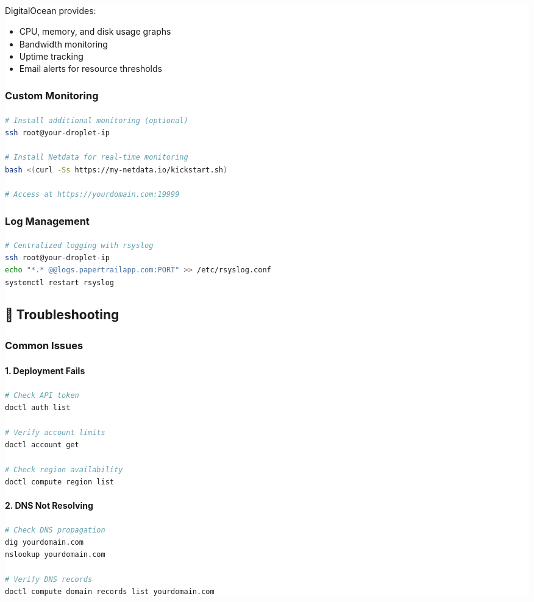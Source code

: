 DigitalOcean provides:
- CPU, memory, and disk usage graphs
- Bandwidth monitoring
- Uptime tracking
- Email alerts for resource thresholds

### Custom Monitoring

```bash
# Install additional monitoring (optional)
ssh root@your-droplet-ip

# Install Netdata for real-time monitoring
bash <(curl -Ss https://my-netdata.io/kickstart.sh)

# Access at https://yourdomain.com:19999
```

### Log Management

```bash
# Centralized logging with rsyslog
ssh root@your-droplet-ip
echo "*.* @@logs.papertrailapp.com:PORT" >> /etc/rsyslog.conf
systemctl restart rsyslog
```

## 🔧 Troubleshooting

### Common Issues

#### 1. Deployment Fails

```bash
# Check API token
doctl auth list

# Verify account limits
doctl account get

# Check region availability
doctl compute region list
```

#### 2. DNS Not Resolving

```bash
# Check DNS propagation
dig yourdomain.com
nslookup yourdomain.com

# Verify DNS records
doctl compute domain records list yourdomain.com
```
